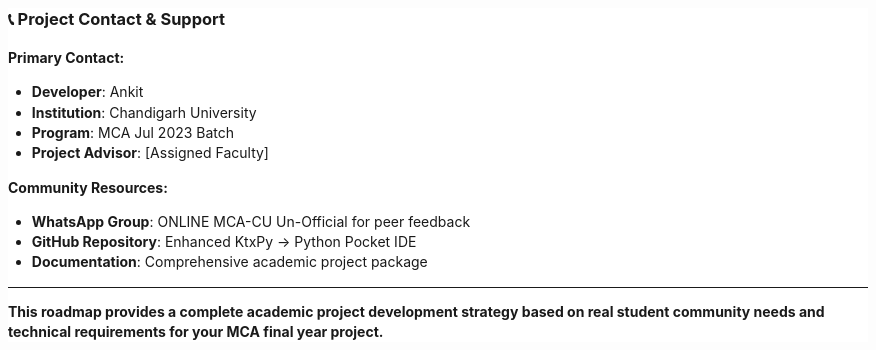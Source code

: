 ### 📞 **Project Contact & Support**

**Primary Contact:**
- **Developer**: Ankit
- **Institution**: Chandigarh University  
- **Program**: MCA Jul 2023 Batch
- **Project Advisor**: [Assigned Faculty]

**Community Resources:**
- **WhatsApp Group**: ONLINE MCA-CU Un-Official for peer feedback
- **GitHub Repository**: Enhanced KtxPy → Python Pocket IDE
- **Documentation**: Comprehensive academic project package

---

**This roadmap provides a complete academic project development strategy based on real student community needs and technical requirements for your MCA final year project.** 